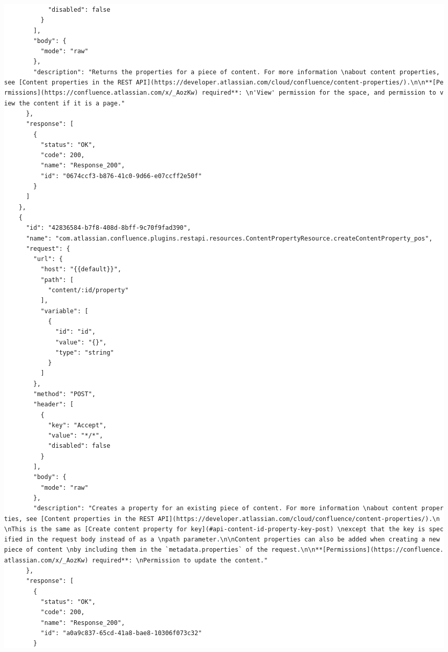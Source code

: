                 "disabled": false
              }
            ],
            "body": {
              "mode": "raw"
            },
            "description": "Returns the properties for a piece of content. For more information \nabout content properties, see [Content properties in the REST API](https://developer.atlassian.com/cloud/confluence/content-properties/).\n\n**[Permissions](https://confluence.atlassian.com/x/_AozKw) required**: \n'View' permission for the space, and permission to view the content if it is a page."
          },
          "response": [
            {
              "status": "OK",
              "code": 200,
              "name": "Response_200",
              "id": "0674ccf3-b876-41c0-9d66-e07ccff2e50f"
            }
          ]
        },
        {
          "id": "42836584-b7f8-408d-8bff-9c70f9fad390",
          "name": "com.atlassian.confluence.plugins.restapi.resources.ContentPropertyResource.createContentProperty_pos",
          "request": {
            "url": {
              "host": "{{default}}",
              "path": [
                "content/:id/property"
              ],
              "variable": [
                {
                  "id": "id",
                  "value": "{}",
                  "type": "string"
                }
              ]
            },
            "method": "POST",
            "header": [
              {
                "key": "Accept",
                "value": "*/*",
                "disabled": false
              }
            ],
            "body": {
              "mode": "raw"
            },
            "description": "Creates a property for an existing piece of content. For more information \nabout content properties, see [Content properties in the REST API](https://developer.atlassian.com/cloud/confluence/content-properties/).\n\nThis is the same as [Create content property for key](#api-content-id-property-key-post) \nexcept that the key is specified in the request body instead of as a \npath parameter.\n\nContent properties can also be added when creating a new piece of content \nby including them in the `metadata.properties` of the request.\n\n**[Permissions](https://confluence.atlassian.com/x/_AozKw) required**: \nPermission to update the content."
          },
          "response": [
            {
              "status": "OK",
              "code": 200,
              "name": "Response_200",
              "id": "a0a9c837-65cd-41a8-bae8-10306f073c32"
            }